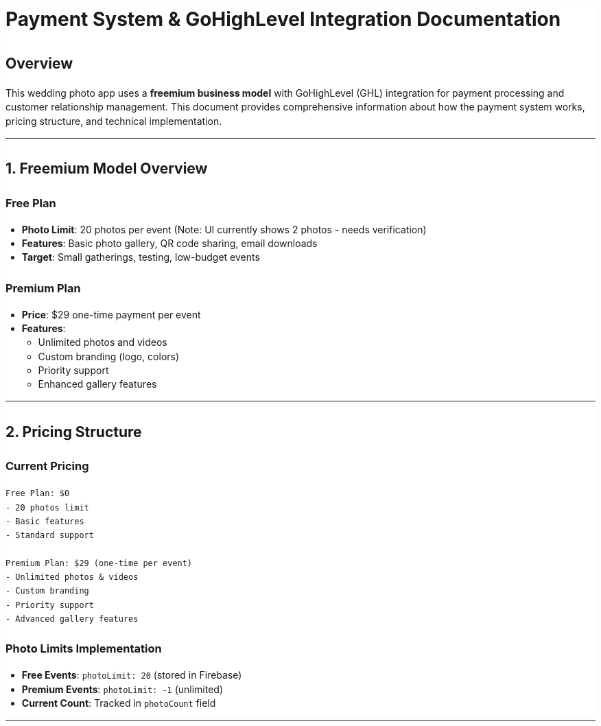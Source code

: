 # Payment System & GoHighLevel Integration Documentation

## Overview

This wedding photo app uses a **freemium business model** with GoHighLevel (GHL) integration for payment processing and customer relationship management. This document provides comprehensive information about how the payment system works, pricing structure, and technical implementation.

---

## 1. Freemium Model Overview

### Free Plan
- **Photo Limit**: 20 photos per event (Note: UI currently shows 2 photos - needs verification)
- **Features**: Basic photo gallery, QR code sharing, email downloads
- **Target**: Small gatherings, testing, low-budget events

### Premium Plan
- **Price**: $29 one-time payment per event
- **Features**: 
  - Unlimited photos and videos
  - Custom branding (logo, colors)
  - Priority support
  - Enhanced gallery features

---

## 2. Pricing Structure

### Current Pricing
```
Free Plan: $0
- 20 photos limit
- Basic features
- Standard support

Premium Plan: $29 (one-time per event)
- Unlimited photos & videos
- Custom branding
- Priority support
- Advanced gallery features
```

### Photo Limits Implementation
- **Free Events**: `photoLimit: 20` (stored in Firebase)
- **Premium Events**: `photoLimit: -1` (unlimited)
- **Current Count**: Tracked in `photoCount` field

---